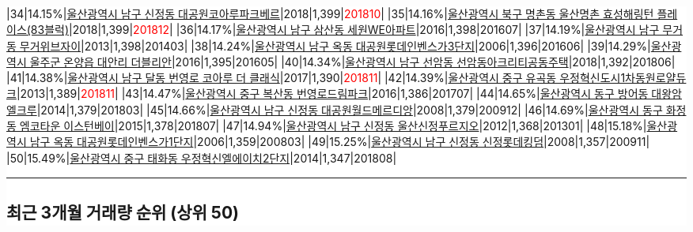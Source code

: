 |34|14.15%|[울산광역시 남구 신정동 대공원코아루파크베르](https://search.naver.com/search.naver?query=%EC%9A%B8%EC%82%B0%EA%B4%91%EC%97%AD%EC%8B%9C+%EB%82%A8%EA%B5%AC+%EC%8B%A0%EC%A0%95%EB%8F%99+%EB%8C%80%EA%B3%B5%EC%9B%90%EC%BD%94%EC%95%84%EB%A3%A8%ED%8C%8C%ED%81%AC%EB%B2%A0%EB%A5%B4)|2018|1,399|<span style="color:red">201810</span>|
|35|14.16%|[울산광역시 북구 명촌동 울산명촌 효성해링턴 플레이스(83블럭)](https://search.naver.com/search.naver?query=%EC%9A%B8%EC%82%B0%EA%B4%91%EC%97%AD%EC%8B%9C+%EB%B6%81%EA%B5%AC+%EB%AA%85%EC%B4%8C%EB%8F%99+%EC%9A%B8%EC%82%B0%EB%AA%85%EC%B4%8C+%ED%9A%A8%EC%84%B1%ED%95%B4%EB%A7%81%ED%84%B4+%ED%94%8C%EB%A0%88%EC%9D%B4%EC%8A%A4%2883%EB%B8%94%EB%9F%AD%29)|2018|1,399|<span style="color:red">201812</span>|
|36|14.17%|[울산광역시 남구 삼산동 세원WE아파트](https://search.naver.com/search.naver?query=%EC%9A%B8%EC%82%B0%EA%B4%91%EC%97%AD%EC%8B%9C+%EB%82%A8%EA%B5%AC+%EC%82%BC%EC%82%B0%EB%8F%99+%EC%84%B8%EC%9B%90WE%EC%95%84%ED%8C%8C%ED%8A%B8)|2016|1,398|201607|
|37|14.19%|[울산광역시 남구 무거동 무거위브자이](https://search.naver.com/search.naver?query=%EC%9A%B8%EC%82%B0%EA%B4%91%EC%97%AD%EC%8B%9C+%EB%82%A8%EA%B5%AC+%EB%AC%B4%EA%B1%B0%EB%8F%99+%EB%AC%B4%EA%B1%B0%EC%9C%84%EB%B8%8C%EC%9E%90%EC%9D%B4)|2013|1,398|201403|
|38|14.24%|[울산광역시 남구 옥동 대공원롯데인벤스가3단지](https://search.naver.com/search.naver?query=%EC%9A%B8%EC%82%B0%EA%B4%91%EC%97%AD%EC%8B%9C+%EB%82%A8%EA%B5%AC+%EC%98%A5%EB%8F%99+%EB%8C%80%EA%B3%B5%EC%9B%90%EB%A1%AF%EB%8D%B0%EC%9D%B8%EB%B2%A4%EC%8A%A4%EA%B0%803%EB%8B%A8%EC%A7%80)|2006|1,396|201606|
|39|14.29%|[울산광역시 울주군 온양읍 대안리 더블리안](https://search.naver.com/search.naver?query=%EC%9A%B8%EC%82%B0%EA%B4%91%EC%97%AD%EC%8B%9C+%EC%9A%B8%EC%A3%BC%EA%B5%B0+%EC%98%A8%EC%96%91%EC%9D%8D+%EB%8C%80%EC%95%88%EB%A6%AC+%EB%8D%94%EB%B8%94%EB%A6%AC%EC%95%88)|2016|1,395|201605|
|40|14.34%|[울산광역시 남구 선암동 선암동아크리티공동주택](https://search.naver.com/search.naver?query=%EC%9A%B8%EC%82%B0%EA%B4%91%EC%97%AD%EC%8B%9C+%EB%82%A8%EA%B5%AC+%EC%84%A0%EC%95%94%EB%8F%99+%EC%84%A0%EC%95%94%EB%8F%99%EC%95%84%ED%81%AC%EB%A6%AC%ED%8B%B0%EA%B3%B5%EB%8F%99%EC%A3%BC%ED%83%9D)|2018|1,392|201806|
|41|14.38%|[울산광역시 남구 달동 번영로 코아루 더 클래식](https://search.naver.com/search.naver?query=%EC%9A%B8%EC%82%B0%EA%B4%91%EC%97%AD%EC%8B%9C+%EB%82%A8%EA%B5%AC+%EB%8B%AC%EB%8F%99+%EB%B2%88%EC%98%81%EB%A1%9C+%EC%BD%94%EC%95%84%EB%A3%A8+%EB%8D%94+%ED%81%B4%EB%9E%98%EC%8B%9D)|2017|1,390|<span style="color:red">201811</span>|
|42|14.39%|[울산광역시 중구 유곡동 우정혁신도시1차동원로얄듀크](https://search.naver.com/search.naver?query=%EC%9A%B8%EC%82%B0%EA%B4%91%EC%97%AD%EC%8B%9C+%EC%A4%91%EA%B5%AC+%EC%9C%A0%EA%B3%A1%EB%8F%99+%EC%9A%B0%EC%A0%95%ED%98%81%EC%8B%A0%EB%8F%84%EC%8B%9C1%EC%B0%A8%EB%8F%99%EC%9B%90%EB%A1%9C%EC%96%84%EB%93%80%ED%81%AC)|2013|1,389|<span style="color:red">201811</span>|
|43|14.47%|[울산광역시 중구 복산동 번영로드림파크](https://search.naver.com/search.naver?query=%EC%9A%B8%EC%82%B0%EA%B4%91%EC%97%AD%EC%8B%9C+%EC%A4%91%EA%B5%AC+%EB%B3%B5%EC%82%B0%EB%8F%99+%EB%B2%88%EC%98%81%EB%A1%9C%EB%93%9C%EB%A6%BC%ED%8C%8C%ED%81%AC)|2016|1,386|201707|
|44|14.65%|[울산광역시 동구 방어동 대왕암엘크루](https://search.naver.com/search.naver?query=%EC%9A%B8%EC%82%B0%EA%B4%91%EC%97%AD%EC%8B%9C+%EB%8F%99%EA%B5%AC+%EB%B0%A9%EC%96%B4%EB%8F%99+%EB%8C%80%EC%99%95%EC%95%94%EC%97%98%ED%81%AC%EB%A3%A8)|2014|1,379|201803|
|45|14.66%|[울산광역시 남구 신정동 대공원월드메르디앙](https://search.naver.com/search.naver?query=%EC%9A%B8%EC%82%B0%EA%B4%91%EC%97%AD%EC%8B%9C+%EB%82%A8%EA%B5%AC+%EC%8B%A0%EC%A0%95%EB%8F%99+%EB%8C%80%EA%B3%B5%EC%9B%90%EC%9B%94%EB%93%9C%EB%A9%94%EB%A5%B4%EB%94%94%EC%95%99)|2008|1,379|200912|
|46|14.69%|[울산광역시 동구 화정동 엠코타운 이스턴베이](https://search.naver.com/search.naver?query=%EC%9A%B8%EC%82%B0%EA%B4%91%EC%97%AD%EC%8B%9C+%EB%8F%99%EA%B5%AC+%ED%99%94%EC%A0%95%EB%8F%99+%EC%97%A0%EC%BD%94%ED%83%80%EC%9A%B4+%EC%9D%B4%EC%8A%A4%ED%84%B4%EB%B2%A0%EC%9D%B4)|2015|1,378|201807|
|47|14.94%|[울산광역시 남구 신정동 울산신정푸르지오](https://search.naver.com/search.naver?query=%EC%9A%B8%EC%82%B0%EA%B4%91%EC%97%AD%EC%8B%9C+%EB%82%A8%EA%B5%AC+%EC%8B%A0%EC%A0%95%EB%8F%99+%EC%9A%B8%EC%82%B0%EC%8B%A0%EC%A0%95%ED%91%B8%EB%A5%B4%EC%A7%80%EC%98%A4)|2012|1,368|201301|
|48|15.18%|[울산광역시 남구 옥동 대공원롯데인벤스가1단지](https://search.naver.com/search.naver?query=%EC%9A%B8%EC%82%B0%EA%B4%91%EC%97%AD%EC%8B%9C+%EB%82%A8%EA%B5%AC+%EC%98%A5%EB%8F%99+%EB%8C%80%EA%B3%B5%EC%9B%90%EB%A1%AF%EB%8D%B0%EC%9D%B8%EB%B2%A4%EC%8A%A4%EA%B0%801%EB%8B%A8%EC%A7%80)|2006|1,359|200803|
|49|15.25%|[울산광역시 남구 신정동 신정롯데킹덤](https://search.naver.com/search.naver?query=%EC%9A%B8%EC%82%B0%EA%B4%91%EC%97%AD%EC%8B%9C+%EB%82%A8%EA%B5%AC+%EC%8B%A0%EC%A0%95%EB%8F%99+%EC%8B%A0%EC%A0%95%EB%A1%AF%EB%8D%B0%ED%82%B9%EB%8D%A4)|2008|1,357|200911|
|50|15.49%|[울산광역시 중구 태화동 우정혁신엘에이치2단지](https://search.naver.com/search.naver?query=%EC%9A%B8%EC%82%B0%EA%B4%91%EC%97%AD%EC%8B%9C+%EC%A4%91%EA%B5%AC+%ED%83%9C%ED%99%94%EB%8F%99+%EC%9A%B0%EC%A0%95%ED%98%81%EC%8B%A0%EC%97%98%EC%97%90%EC%9D%B4%EC%B9%982%EB%8B%A8%EC%A7%80)|2014|1,347|201808|


---

## 최근 3개월 거래량 순위 (상위 50)


<div style="width:100%;">
    <canvas id="deal_count_ranking" height="650"></canvas>
</div>


<script>
new Chart(document.getElementById("deal_count_ranking"), {
    type: 'horizontalBar',
    data: {